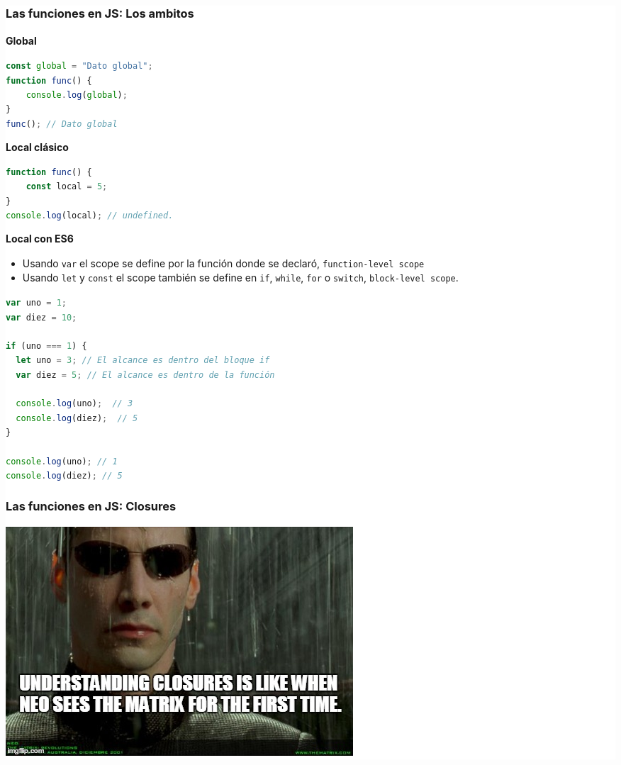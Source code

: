 ### Las funciones en JS: Los ambitos

**Global**
```javascript
const global = "Dato global";
function func() {
    console.log(global);
}
func(); // Dato global
```

**Local clásico**
```javascript
function func() {
    const local = 5;
}
console.log(local); // undefined.
```

**Local con ES6**
- Usando `var` el scope se define por la función donde se declaró, `function-level scope`
- Usando `let` y `const` el scope también se define en `if`, `while`, `for` o `switch`, `block-level scope`.

```javascript
var uno = 1;
var diez = 10;
 
if (uno === 1) {
  let uno = 3; // El alcance es dentro del bloque if
  var diez = 5; // El alcance es dentro de la función
 
  console.log(uno);  // 3
  console.log(diez);  // 5
} 
 
console.log(uno); // 1
console.log(diez); // 5
```


### Las funciones en JS: Closures

![IMG](../assets/clase2/ca42f64e-3415-47f2-82bf-758f7794d4cc.jpeg)
